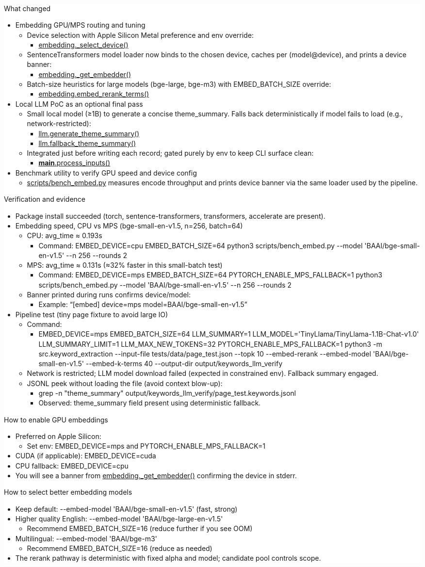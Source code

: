What changed
- Embedding GPU/MPS routing and tuning
  - Device selection with Apple Silicon Metal preference and env override:
    - [embedding._select_device()](src/keyword_extraction/embedding.py:29)
  - SentenceTransformers model loader now binds to the chosen device, caches per (model@device), and prints a device banner:
    - [embedding._get_embedder()](src/keyword_extraction/embedding.py:63)
  - Batch-size heuristics for large models (bge-large, bge-m3) with EMBED_BATCH_SIZE override:
    - [embedding.embed_rerank_terms()](src/keyword_extraction/embedding.py:101)
- Local LLM PoC as an optional final pass
  - Small local model (≥1B) to generate a concise theme_summary. Falls back deterministically if model fails to load (e.g., network-restricted):
    - [llm.generate_theme_summary()](src/keyword_extraction/llm.py:122)
    - [llm.fallback_theme_summary()](src/keyword_extraction/llm.py:112)
  - Integrated just before writing each record; gated purely by env to keep CLI surface clean:
    - [__main__.process_inputs()](src/keyword_extraction/__main__.py:427)
- Benchmark utility to verify GPU speed and device config
  - [scripts/bench_embed.py](scripts/bench_embed.py:1) measures encode throughput and prints device banner via the same loader used by the pipeline.

Verification and evidence
- Package install succeeded (torch, sentence-transformers, transformers, accelerate are present).
- Embedding speed, CPU vs MPS (bge-small-en-v1.5, n=256, batch=64)
  - CPU: avg_time ≈ 0.193s
    - Command: EMBED_DEVICE=cpu EMBED_BATCH_SIZE=64 python3 scripts/bench_embed.py --model 'BAAI/bge-small-en-v1.5' --n 256 --rounds 2
  - MPS: avg_time ≈ 0.131s (≈32% faster in this small-batch test)
    - Command: EMBED_DEVICE=mps EMBED_BATCH_SIZE=64 PYTORCH_ENABLE_MPS_FALLBACK=1 python3 scripts/bench_embed.py --model 'BAAI/bge-small-en-v1.5' --n 256 --rounds 2
  - Banner printed during runs confirms device/model:
    - Example: “[embed] device=mps model=BAAI/bge-small-en-v1.5”
- Pipeline test (tiny page fixture to avoid large IO)
  - Command:
    - EMBED_DEVICE=mps EMBED_BATCH_SIZE=64 LLM_SUMMARY=1 LLM_MODEL='TinyLlama/TinyLlama-1.1B-Chat-v1.0' LLM_SUMMARY_LIMIT=1 LLM_MAX_NEW_TOKENS=32 PYTORCH_ENABLE_MPS_FALLBACK=1 python3 -m src.keyword_extraction --input-file tests/data/page_test.json --topk 10 --embed-rerank --embed-model 'BAAI/bge-small-en-v1.5' --embed-k-terms 40 --output-dir output/keywords_llm_verify
  - Network is restricted; LLM model download failed (expected in constrained env). Fallback summary engaged.
  - JSONL peek without loading the file (avoid context blow-up):
    - grep -n "theme_summary" output/keywords_llm_verify/page_test.keywords.jsonl
    - Observed: theme_summary field present using deterministic fallback.

How to enable GPU embeddings
- Preferred on Apple Silicon:
  - Set env: EMBED_DEVICE=mps and PYTORCH_ENABLE_MPS_FALLBACK=1
- CUDA (if applicable): EMBED_DEVICE=cuda
- CPU fallback: EMBED_DEVICE=cpu
- You will see a banner from [embedding._get_embedder()](src/keyword_extraction/embedding.py:63) confirming the device in stderr.

How to select better embedding models
- Keep default: --embed-model 'BAAI/bge-small-en-v1.5' (fast, strong)
- Higher quality English: --embed-model 'BAAI/bge-large-en-v1.5'
  - Recommend EMBED_BATCH_SIZE=16 (reduce further if you see OOM)
- Multilingual: --embed-model 'BAAI/bge-m3'
  - Recommend EMBED_BATCH_SIZE=16 (reduce as needed)
- The rerank pathway is deterministic with fixed alpha and model; candidate pool controls scope.
